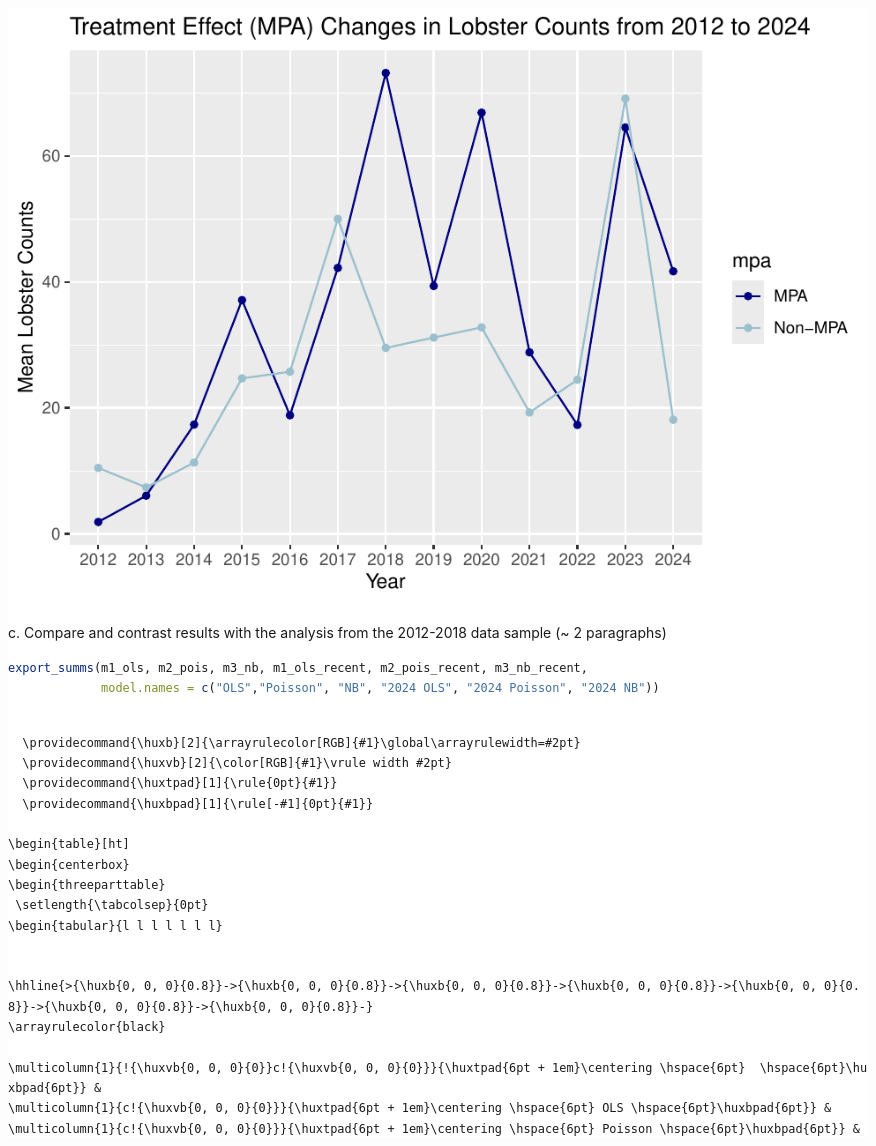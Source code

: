 ![](hw1-lobstrs-eds241_files/figure-latex/unnamed-chunk-47-1.pdf) 


c. Compare and contrast results with the analysis from the 2012-2018 data sample (~ 2 paragraphs)


``` r
export_summs(m1_ols, m2_pois, m3_nb, m1_ols_recent, m2_pois_recent, m3_nb_recent,
             model.names = c("OLS","Poisson", "NB", "2024 OLS", "2024 Poisson", "2024 NB"))
```

```{=latex}
 
  \providecommand{\huxb}[2]{\arrayrulecolor[RGB]{#1}\global\arrayrulewidth=#2pt}
  \providecommand{\huxvb}[2]{\color[RGB]{#1}\vrule width #2pt}
  \providecommand{\huxtpad}[1]{\rule{0pt}{#1}}
  \providecommand{\huxbpad}[1]{\rule[-#1]{0pt}{#1}}

\begin{table}[ht]
\begin{centerbox}
\begin{threeparttable}
 \setlength{\tabcolsep}{0pt}
\begin{tabular}{l l l l l l l}


\hhline{>{\huxb{0, 0, 0}{0.8}}->{\huxb{0, 0, 0}{0.8}}->{\huxb{0, 0, 0}{0.8}}->{\huxb{0, 0, 0}{0.8}}->{\huxb{0, 0, 0}{0.8}}->{\huxb{0, 0, 0}{0.8}}->{\huxb{0, 0, 0}{0.8}}-}
\arrayrulecolor{black}

\multicolumn{1}{!{\huxvb{0, 0, 0}{0}}c!{\huxvb{0, 0, 0}{0}}}{\huxtpad{6pt + 1em}\centering \hspace{6pt}  \hspace{6pt}\huxbpad{6pt}} &
\multicolumn{1}{c!{\huxvb{0, 0, 0}{0}}}{\huxtpad{6pt + 1em}\centering \hspace{6pt} OLS \hspace{6pt}\huxbpad{6pt}} &
\multicolumn{1}{c!{\huxvb{0, 0, 0}{0}}}{\huxtpad{6pt + 1em}\centering \hspace{6pt} Poisson \hspace{6pt}\huxbpad{6pt}} &
```